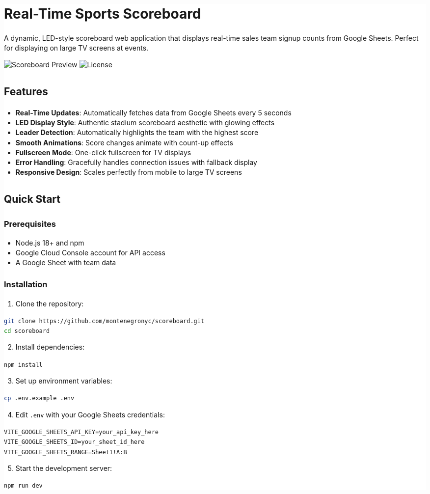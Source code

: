 # Real-Time Sports Scoreboard

A dynamic, LED-style scoreboard web application that displays real-time sales team signup counts from Google Sheets. Perfect for displaying on large TV screens at events.

![Scoreboard Preview](https://img.shields.io/badge/status-ready-green)
![License](https://img.shields.io/badge/license-MIT-blue)

## Features

- **Real-Time Updates**: Automatically fetches data from Google Sheets every 5 seconds
- **LED Display Style**: Authentic stadium scoreboard aesthetic with glowing effects
- **Leader Detection**: Automatically highlights the team with the highest score
- **Smooth Animations**: Score changes animate with count-up effects
- **Fullscreen Mode**: One-click fullscreen for TV displays
- **Error Handling**: Gracefully handles connection issues with fallback display
- **Responsive Design**: Scales perfectly from mobile to large TV screens

## Quick Start

### Prerequisites

- Node.js 18+ and npm
- Google Cloud Console account for API access
- A Google Sheet with team data

### Installation

1. Clone the repository:
```bash
git clone https://github.com/montenegronyc/scoreboard.git
cd scoreboard
```

2. Install dependencies:
```bash
npm install
```

3. Set up environment variables:
```bash
cp .env.example .env
```

4. Edit `.env` with your Google Sheets credentials:
```env
VITE_GOOGLE_SHEETS_API_KEY=your_api_key_here
VITE_GOOGLE_SHEETS_ID=your_sheet_id_here
VITE_GOOGLE_SHEETS_RANGE=Sheet1!A:B
```

5. Start the development server:
```bash
npm run dev
```
